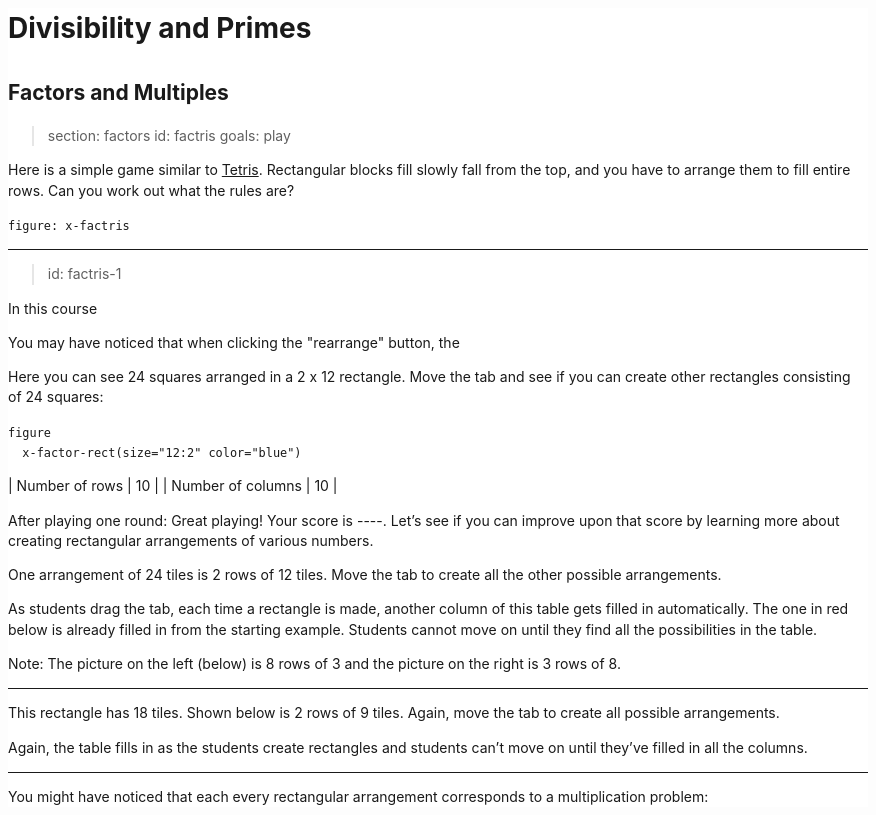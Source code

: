 # Divisibility and Primes

## Factors and Multiples

> section: factors
> id: factris
> goals: play

Here is a simple game similar to [Tetris](gloss:tetris). Rectangular blocks fill slowly fall from
the top, and you have to arrange them to fill entire rows. Can you work out what the rules are?

    figure: x-factris

---
> id: factris-1

In this course

You may have noticed that when clicking the "rearrange" button, the

Here you can see 24 squares arranged in a 2 x 12 rectangle. Move the tab and see if you can
create other rectangles consisting of 24 squares:

    figure
      x-factor-rect(size="12:2" color="blue")

| Number of rows    | 10 |
| Number of columns | 10 |

After playing one round: Great playing! Your score is ----. Let’s see if you can improve upon that score by learning more about creating rectangular arrangements of various numbers. 

One arrangement of 24 tiles is 2 rows of 12 tiles. Move the tab to create all the other possible arrangements. 

As students drag the tab, each time a rectangle is made, another column of this table gets filled in automatically. The one in red below is already filled in from the starting example. Students cannot move on until they find all the possibilities in the table. 

Note: The picture on the left (below) is 8 rows of 3 and the picture on the right is 3 rows of 8. 

---

This rectangle has 18 tiles. Shown below is 2 rows of 9 tiles. Again, move the tab to create all possible arrangements. 


Again, the table fills in as the students create rectangles and students can’t move on until they’ve filled in all the columns. 

----

You might have noticed that each every rectangular arrangement corresponds to a multiplication problem:

